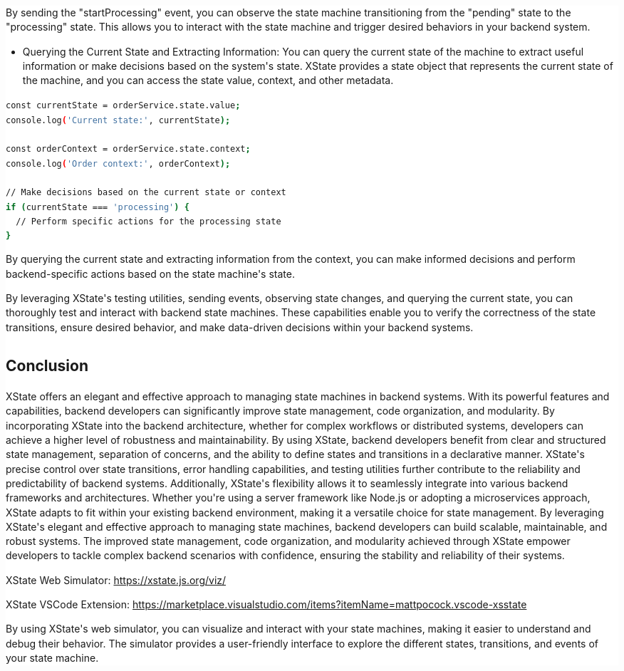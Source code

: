 By sending the "startProcessing" event, you can observe the state machine transitioning from the "pending" state to the "processing" state. This allows you to interact with the state machine and trigger desired behaviors in your backend system.

- Querying the Current State and Extracting Information: You can query the current state of the machine to extract useful information or make decisions based on the system's state. XState provides a state object that represents the current state of the machine, and you can access the state value, context, and other metadata.

```bash
const currentState = orderService.state.value;
console.log('Current state:', currentState);

const orderContext = orderService.state.context;
console.log('Order context:', orderContext);

// Make decisions based on the current state or context
if (currentState === 'processing') {
  // Perform specific actions for the processing state
}
```

By querying the current state and extracting information from the context, you can make informed decisions and perform backend-specific actions based on the state machine's state.

By leveraging XState's testing utilities, sending events, observing state changes, and querying the current state, you can thoroughly test and interact with backend state machines. These capabilities enable you to verify the correctness of the state transitions, ensure desired behavior, and make data-driven decisions within your backend systems.

## Conclusion

XState offers an elegant and effective approach to managing state machines in backend systems. With its powerful features and capabilities, backend developers can significantly improve state management, code organization, and modularity. By incorporating XState into the backend architecture, whether for complex workflows or distributed systems, developers can achieve a higher level of robustness and maintainability. By using XState, backend developers benefit from clear and structured state management, separation of concerns, and the ability to define states and transitions in a declarative manner. XState's precise control over state transitions, error handling capabilities, and testing utilities further contribute to the reliability and predictability of backend systems. Additionally, XState's flexibility allows it to seamlessly integrate into various backend frameworks and architectures. Whether you're using a server framework like Node.js or adopting a microservices approach, XState adapts to fit within your existing backend environment, making it a versatile choice for state management. By leveraging XState's elegant and effective approach to managing state machines, backend developers can build scalable, maintainable, and robust systems. The improved state management, code organization, and modularity achieved through XState empower developers to tackle complex backend scenarios with confidence, ensuring the stability and reliability of their systems.

XState Web Simulator: https://xstate.js.org/viz/

XState VSCode Extension: https://marketplace.visualstudio.com/items?itemName=mattpocock.vscode-xsstate

By using XState's web simulator, you can visualize and interact with your state machines, making it easier to understand and debug their behavior. The simulator provides a user-friendly interface to explore the different states, transitions, and events of your state machine.
